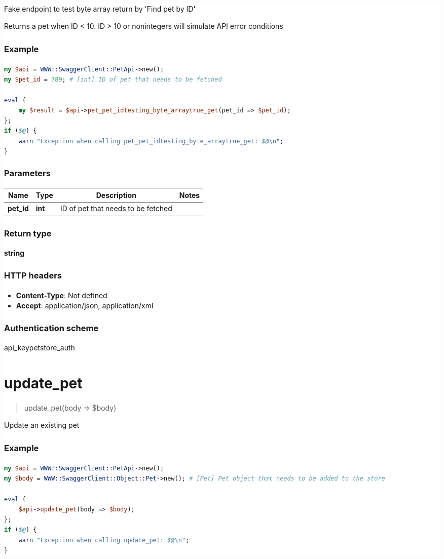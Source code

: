Fake endpoint to test byte array return by 'Find pet by ID'

Returns a pet when ID < 10.  ID > 10 or nonintegers will simulate API error conditions

### Example 
```perl
my $api = WWW::SwaggerClient::PetApi->new();
my $pet_id = 789; # [int] ID of pet that needs to be fetched

eval { 
    my $result = $api->pet_pet_idtesting_byte_arraytrue_get(pet_id => $pet_id);
};
if ($@) {
    warn "Exception when calling pet_pet_idtesting_byte_arraytrue_get: $@\n";
}
```

### Parameters
Name | Type | Description  | Notes
------------- | ------------- | ------------- | -------------
 **pet_id** | **int**| ID of pet that needs to be fetched | 

### Return type

**string**

### HTTP headers

 - **Content-Type**: Not defined
 - **Accept**: application/json, application/xml

### Authentication scheme

api_keypetstore_auth





# **update_pet**
> update_pet(body => $body)

Update an existing pet



### Example 
```perl
my $api = WWW::SwaggerClient::PetApi->new();
my $body = WWW::SwaggerClient::Object::Pet->new(); # [Pet] Pet object that needs to be added to the store

eval { 
    $api->update_pet(body => $body);
};
if ($@) {
    warn "Exception when calling update_pet: $@\n";
}
```
